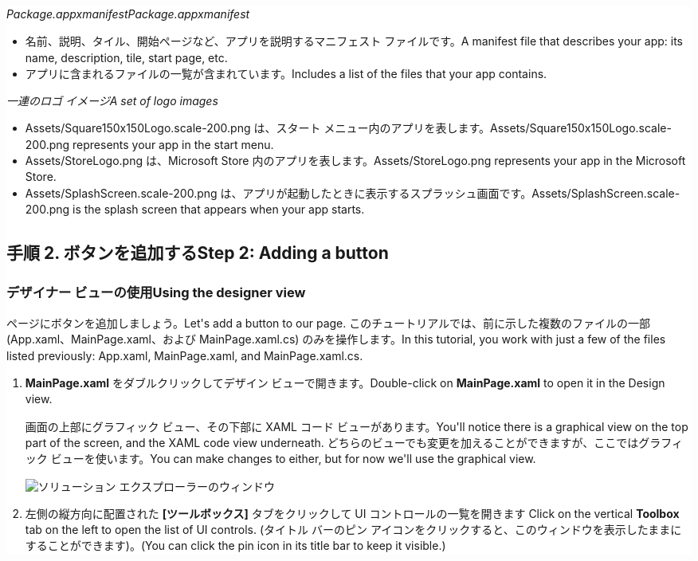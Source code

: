 *<span data-ttu-id="7f9d4-170">Package.appxmanifest</span><span class="sxs-lookup"><span data-stu-id="7f9d4-170">Package.appxmanifest</span></span>*
-   <span data-ttu-id="7f9d4-171">名前、説明、タイル、開始ページなど、アプリを説明するマニフェスト ファイルです。</span><span class="sxs-lookup"><span data-stu-id="7f9d4-171">A manifest file that describes your app: its name, description, tile, start page, etc.</span></span>
-   <span data-ttu-id="7f9d4-172">アプリに含まれるファイルの一覧が含まれています。</span><span class="sxs-lookup"><span data-stu-id="7f9d4-172">Includes a list of the files that your app contains.</span></span>

*<span data-ttu-id="7f9d4-173">一連のロゴ イメージ</span><span class="sxs-lookup"><span data-stu-id="7f9d4-173">A set of logo images</span></span>*
-   <span data-ttu-id="7f9d4-174">Assets/Square150x150Logo.scale-200.png は、スタート メニュー内のアプリを表します。</span><span class="sxs-lookup"><span data-stu-id="7f9d4-174">Assets/Square150x150Logo.scale-200.png represents your app in the start menu.</span></span>
-   <span data-ttu-id="7f9d4-175">Assets/StoreLogo.png は、Microsoft Store 内のアプリを表します。</span><span class="sxs-lookup"><span data-stu-id="7f9d4-175">Assets/StoreLogo.png represents your app in the Microsoft Store.</span></span>
-   <span data-ttu-id="7f9d4-176">Assets/SplashScreen.scale-200.png は、アプリが起動したときに表示するスプラッシュ画面です。</span><span class="sxs-lookup"><span data-stu-id="7f9d4-176">Assets/SplashScreen.scale-200.png is the splash screen that appears when your app starts.</span></span>

## <a name="step-2-adding-a-button"></a><span data-ttu-id="7f9d4-177">手順 2. ボタンを追加する</span><span class="sxs-lookup"><span data-stu-id="7f9d4-177">Step 2: Adding a button</span></span>

### <a name="using-the-designer-view"></a><span data-ttu-id="7f9d4-178">デザイナー ビューの使用</span><span class="sxs-lookup"><span data-stu-id="7f9d4-178">Using the designer view</span></span>

<span data-ttu-id="7f9d4-179">ページにボタンを追加しましょう。</span><span class="sxs-lookup"><span data-stu-id="7f9d4-179">Let's add a button to our page.</span></span> <span data-ttu-id="7f9d4-180">このチュートリアルでは、前に示した複数のファイルの一部 (App.xaml、MainPage.xaml、および MainPage.xaml.cs) のみを操作します。</span><span class="sxs-lookup"><span data-stu-id="7f9d4-180">In this tutorial, you work with just a few of the files listed previously: App.xaml, MainPage.xaml, and MainPage.xaml.cs.</span></span>

1.  <span data-ttu-id="7f9d4-181">**MainPage.xaml** をダブルクリックしてデザイン ビューで開きます。</span><span class="sxs-lookup"><span data-stu-id="7f9d4-181">Double-click on **MainPage.xaml** to open it in the Design view.</span></span>

    <span data-ttu-id="7f9d4-182">画面の上部にグラフィック ビュー、その下部に XAML コード ビューがあります。</span><span class="sxs-lookup"><span data-stu-id="7f9d4-182">You'll notice there is a graphical view on the top part of the screen, and the XAML code view underneath.</span></span> <span data-ttu-id="7f9d4-183">どちらのビューでも変更を加えることができますが、ここではグラフィック ビューを使います。</span><span class="sxs-lookup"><span data-stu-id="7f9d4-183">You can make changes to either, but for now we'll use the graphical view.</span></span>

    ![ソリューション エクスプローラーのウィンドウ](images/win10-cs-04.png)

2.  <span data-ttu-id="7f9d4-185">左側の縦方向に配置された **[ツールボックス]** タブをクリックして UI コントロールの一覧を開きます </span><span class="sxs-lookup"><span data-stu-id="7f9d4-185">Click on the vertical **Toolbox** tab on the left to open the list of UI controls.</span></span> <span data-ttu-id="7f9d4-186">(タイトル バーのピン アイコンをクリックすると、このウィンドウを表示したままにすることができます)。</span><span class="sxs-lookup"><span data-stu-id="7f9d4-186">(You can click the pin icon in its title bar to keep it visible.)</span></span>
